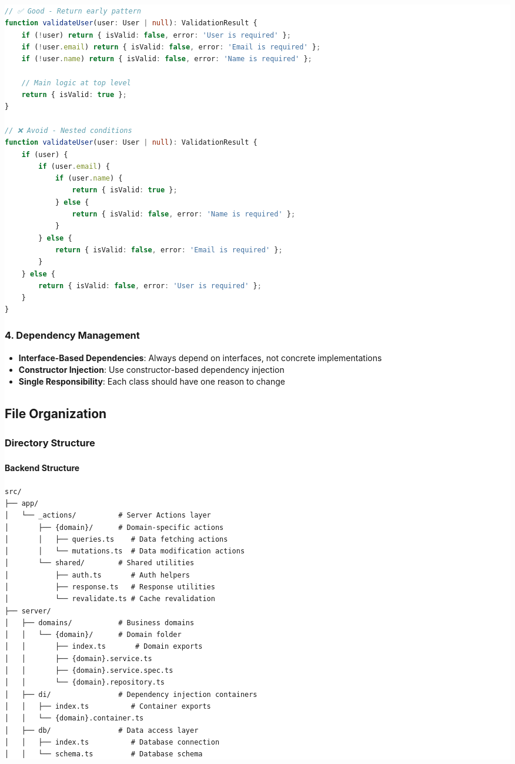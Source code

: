 ```typescript
// ✅ Good - Return early pattern
function validateUser(user: User | null): ValidationResult {
    if (!user) return { isValid: false, error: 'User is required' };
    if (!user.email) return { isValid: false, error: 'Email is required' };
    if (!user.name) return { isValid: false, error: 'Name is required' };
    
    // Main logic at top level
    return { isValid: true };
}

// ❌ Avoid - Nested conditions
function validateUser(user: User | null): ValidationResult {
    if (user) {
        if (user.email) {
            if (user.name) {
                return { isValid: true };
            } else {
                return { isValid: false, error: 'Name is required' };
            }
        } else {
            return { isValid: false, error: 'Email is required' };
        }
    } else {
        return { isValid: false, error: 'User is required' };
    }
}
```

### 4. Dependency Management
- **Interface-Based Dependencies**: Always depend on interfaces, not concrete implementations
- **Constructor Injection**: Use constructor-based dependency injection
- **Single Responsibility**: Each class should have one reason to change

## File Organization

### Directory Structure

#### Backend Structure
```
src/
├── app/
│   └── _actions/          # Server Actions layer
│       ├── {domain}/      # Domain-specific actions
│       │   ├── queries.ts    # Data fetching actions
│       │   └── mutations.ts  # Data modification actions
│       └── shared/        # Shared utilities
│           ├── auth.ts       # Auth helpers
│           ├── response.ts   # Response utilities
│           └── revalidate.ts # Cache revalidation
├── server/
│   ├── domains/           # Business domains
│   │   └── {domain}/      # Domain folder
│   │       ├── index.ts       # Domain exports
│   │       ├── {domain}.service.ts
│   │       ├── {domain}.service.spec.ts
│   │       └── {domain}.repository.ts
│   ├── di/                # Dependency injection containers
│   │   ├── index.ts          # Container exports
│   │   └── {domain}.container.ts
│   ├── db/                # Data access layer
│   │   ├── index.ts          # Database connection
│   │   └── schema.ts         # Database schema
```